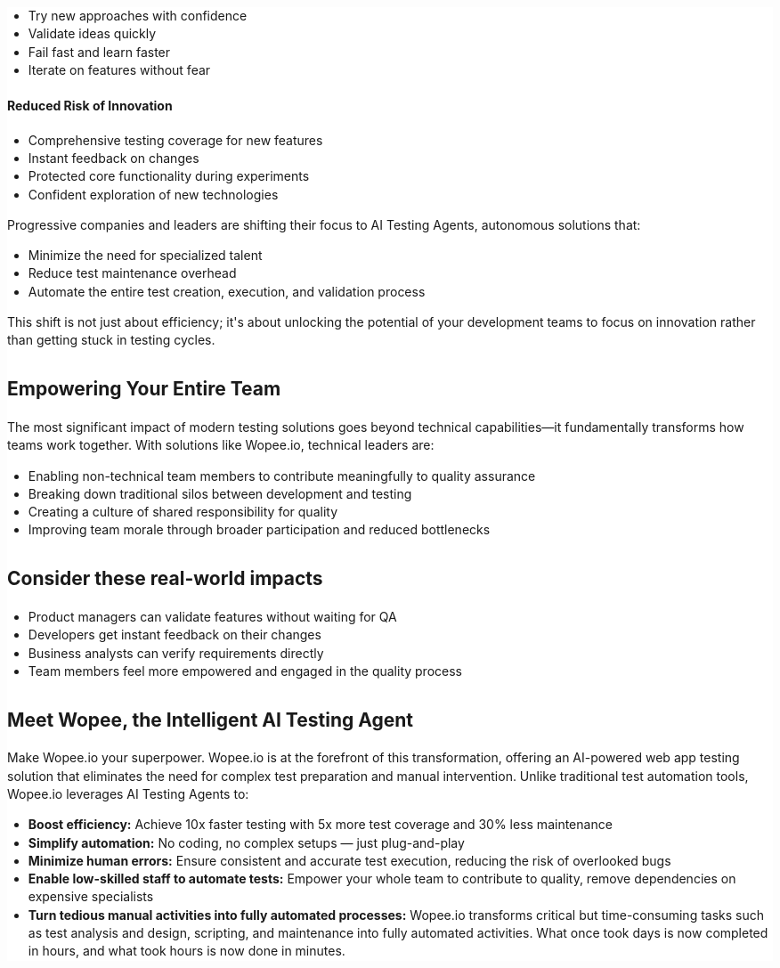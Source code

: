 - Try new approaches with confidence
- Validate ideas quickly
- Fail fast and learn faster
- Iterate on features without fear

#### Reduced Risk of Innovation

- Comprehensive testing coverage for new features
- Instant feedback on changes
- Protected core functionality during experiments
- Confident exploration of new technologies

Progressive companies and leaders are shifting their focus to AI Testing Agents, autonomous solutions that:

- Minimize the need for specialized talent
- Reduce test maintenance overhead
- Automate the entire test creation, execution, and validation process

This shift is not just about efficiency; it's about unlocking the potential of your development teams to focus on innovation rather than getting stuck in testing cycles.

## Empowering Your Entire Team

The most significant impact of modern testing solutions goes beyond technical capabilities—it fundamentally transforms how teams work together. With solutions like Wopee.io, technical leaders are:

- Enabling non-technical team members to contribute meaningfully to quality assurance
- Breaking down traditional silos between development and testing
- Creating a culture of shared responsibility for quality
- Improving team morale through broader participation and reduced bottlenecks

## Consider these real-world impacts

- Product managers can validate features without waiting for QA
- Developers get instant feedback on their changes
- Business analysts can verify requirements directly
- Team members feel more empowered and engaged in the quality process

## Meet Wopee, the Intelligent AI Testing Agent

Make Wopee.io your superpower. Wopee.io is at the forefront of this transformation, offering an AI-powered web app testing solution that eliminates the need for complex test preparation and manual intervention. Unlike traditional test automation tools, Wopee.io leverages AI Testing Agents to:

- **Boost efficiency:** Achieve 10x faster testing with 5x more test coverage and 30% less maintenance
- **Simplify automation:** No coding, no complex setups — just plug-and-play
- **Minimize human errors:** Ensure consistent and accurate test execution, reducing the risk of overlooked bugs
- **Enable low-skilled staff to automate tests:** Empower your whole team to contribute to quality, remove dependencies on expensive specialists
- **Turn tedious manual activities into fully automated processes:** Wopee.io transforms critical but time-consuming tasks such as test analysis and design, scripting, and maintenance into fully automated activities. What once took days is now completed in hours, and what took hours is now done in minutes.
